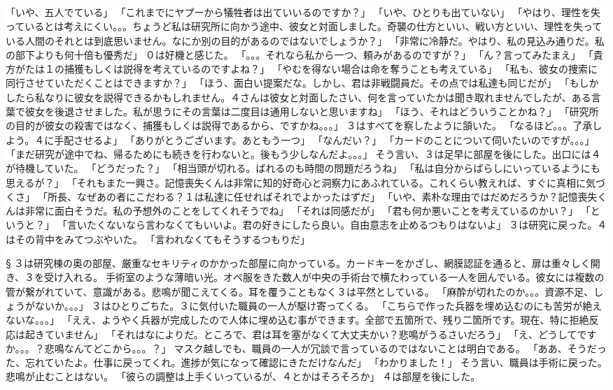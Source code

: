 「いや、五人でている」
「これまでにヤプーから犠牲者は出ていいるのですか？」
「いや、ひとりも出ていない」
「やはり、理性を失っているとは考えにくい。。。ちょうど私は研究所に向かう途中、彼女と対面しました。奇襲の仕方といい、戦い方といい、理性を失っている人間のそれとは到底思いません。なにか別の目的があるのではないでしょうか？」
「非常に冷静だ。やはり、私の見込み通りだ。私の部下よりも何十倍も優秀だ」
０は好機と感じた。
「。。。それなら私から一つ、頼みがあるのですが？」
「ん？言ってみたまえ」
「貴方がたは１の捕獲もしくは説得を考えているのですよね？」
「やむを得ない場合は命を奪うことも考えている」
「私も、彼女の捜索に同行させていただくことはできますか？」
「ほう、面白い提案だな。しかし、君は非戦闘員だ。その点では私達も同じだが」
「もしかしたら私なりに彼女を説得できるかもしれません。４さんは彼女と対面したさい、何を言っていたかは聞き取れませんでしたが、ある言葉で彼女を後退させました。私が思うにその言葉は二度目は通用しないと思いますね」
「ほう、それはどういうことかね？」
「研究所の目的が彼女の殺害ではなく、捕獲もしくは説得であるから、ですかね。。。」
３はすべてを察したように頷いた。
「なるほど。。。了承しよう。４に手配させるよ」
「ありがとうございます。あともう一つ」
「なんだい？」
「カードのことについて伺いたいのですが。。。」
「まだ研究が途中でね、帰るためにも続きを行わないと。後もう少しなんだよ。。。」
そう言い、３は足早に部屋を後にした。出口には４が待機していた。
「どうだった？」
「相当頭が切れる。ばれるのも時間の問題だろうね」
「私は自分からばらしにいっているようにも思えるが？」
「それもまた一興さ。記憶喪失くんは非常に知的好奇心と洞察力にあふれている。これくらい教えれば、すぐに真相に気づくさ」
「所長、なぜあの者にこだわる？１は私達に任せればそれでよかったはずだ」
「いや、素朴な理由ではだめだろうか？記憶喪失くんは非常に面白そうだ。私の予想外のことをしてくれそうでね」
「それは同感だが」
「君も何か悪いことを考えているのかい？」
「というと？」
「言いたくないなら言わなくてもいいよ。君の好きにしたら良い。自由意志を止めるつもりはないよ」
３は研究に戻った。４はその背中をみてつぶやいた。
「言われなくてもそうするつもりだ」

§
３は研究棟の奥の部屋、厳重なセキリティのかかった部屋に向かっている。カードキーをかざし、網膜認証を通ると、扉は重々しく開き、３を受け入れる。
手術室のような薄暗い光。オペ服をきた数人が中央の手術台で横たわっている一人を囲んでいる。彼女には複数の管が繋がれていて、意識がある。悲鳴が聞こえてくる。耳を覆うこともなく３は平然としている。
「麻酔が切れたのか。。。資源不足、しょうがないか。。。」
３はひとりごちた。３に気付いた職員の一人が駆け寄ってくる。
「こちらで作った兵器を埋め込むのにも苦労が絶えないな。。。」
「ええ、ようやく兵器が完成したので人体に埋め込む事ができます。全部で五箇所で、残り二箇所です。現在、特に拒絶反応は起きていません」
「それはなによりだ。ところで、君は耳を塞がなくて大丈夫かい？悲鳴がうるさいだろう」
「え、どうしてですか。。。？悲鳴なんてどこから。。。？」
マスク越しでも、職員の一人が冗談で言っているのではないことは明白である。
「ああ、そうだった、忘れていたよ。仕事に戻ってくれ。進捗が気になって確認にきただけなんだ」
「わかりました！」
そう言い、職員は手術に戻った。悲鳴が止むことはない。
「彼らの調整は上手くいっているが、４とかはそろそろか」
４は部屋を後にした。
